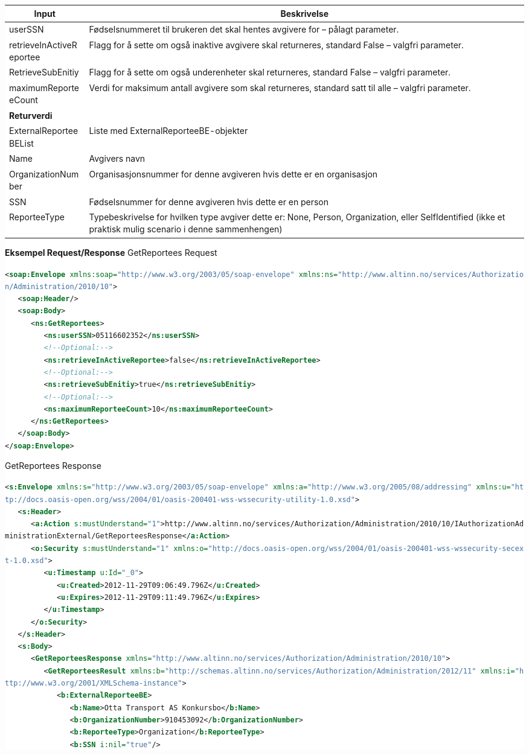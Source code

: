 |Input|Beskrivelse|
|-----|-----|
|userSSN|Fødselsnummeret til brukeren det skal hentes avgivere for – pålagt parameter.|
|retrieveInActiveReportee|Flagg for å sette om også inaktive avgivere skal returneres, standard False – valgfri parameter.|
|RetrieveSubEnitiy|Flagg for å sette om også underenheter skal returneres, standard False – valgfri parameter.|
|maximumReporteeCount|Verdi for maksimum antall avgivere som skal returneres, standard satt til alle – valgfri parameter.|
|**Returverdi**||
|ExternalReporteeBEList|Liste med ExternalReporteeBE-objekter|
|Name|Avgivers navn|
|OrganizationNumber|Organisasjonsnummer for denne avgiveren hvis dette er en organisasjon|
|SSN|Fødselsnummer for denne avgiveren hvis dette er en person|
|ReporteeType|Typebeskrivelse for hvilken type avgiver dette er: None, Person, Organization, eller SelfIdentified (ikke et praktisk mulig scenario i denne sammenhengen)|

**Eksempel Request/Response**
GetReportees Request
```xml
<soap:Envelope xmlns:soap="http://www.w3.org/2003/05/soap-envelope" xmlns:ns="http://www.altinn.no/services/Authorization/Administration/2010/10">
   <soap:Header/>
   <soap:Body>
      <ns:GetReportees>
         <ns:userSSN>05116602352</ns:userSSN>
         <!--Optional:-->
         <ns:retrieveInActiveReportee>false</ns:retrieveInActiveReportee>
         <!--Optional:-->
         <ns:retrieveSubEnitiy>true</ns:retrieveSubEnitiy>
         <!--Optional:-->
         <ns:maximumReporteeCount>10</ns:maximumReporteeCount>
      </ns:GetReportees>
   </soap:Body>
</soap:Envelope>
```
GetReportees Response
```xml
<s:Envelope xmlns:s="http://www.w3.org/2003/05/soap-envelope" xmlns:a="http://www.w3.org/2005/08/addressing" xmlns:u="http://docs.oasis-open.org/wss/2004/01/oasis-200401-wss-wssecurity-utility-1.0.xsd">
   <s:Header>
      <a:Action s:mustUnderstand="1">http://www.altinn.no/services/Authorization/Administration/2010/10/IAuthorizationAdministrationExternal/GetReporteesResponse</a:Action>
      <o:Security s:mustUnderstand="1" xmlns:o="http://docs.oasis-open.org/wss/2004/01/oasis-200401-wss-wssecurity-secext-1.0.xsd">
         <u:Timestamp u:Id="_0">
            <u:Created>2012-11-29T09:06:49.796Z</u:Created>
            <u:Expires>2012-11-29T09:11:49.796Z</u:Expires>
         </u:Timestamp>
      </o:Security>
   </s:Header>
   <s:Body>
      <GetReporteesResponse xmlns="http://www.altinn.no/services/Authorization/Administration/2010/10">
         <GetReporteesResult xmlns:b="http://schemas.altinn.no/services/Authorization/Administration/2012/11" xmlns:i="http://www.w3.org/2001/XMLSchema-instance">
            <b:ExternalReporteeBE>
               <b:Name>Otta Transport AS Konkursbo</b:Name>
               <b:OrganizationNumber>910453092</b:OrganizationNumber>
               <b:ReporteeType>Organization</b:ReporteeType>
               <b:SSN i:nil="true"/>
```